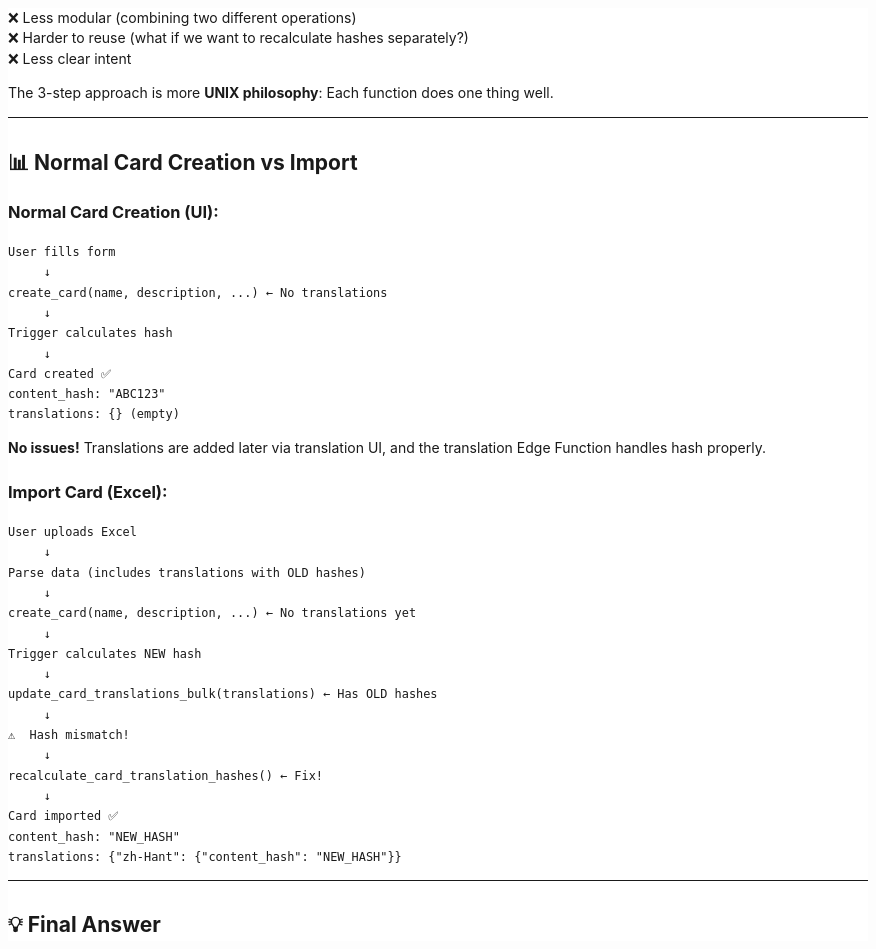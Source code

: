 ❌ Less modular (combining two different operations)  
❌ Harder to reuse (what if we want to recalculate hashes separately?)  
❌ Less clear intent  

The 3-step approach is more **UNIX philosophy**: Each function does one thing well.

---

## 📊 Normal Card Creation vs Import

### Normal Card Creation (UI):

```
User fills form
     ↓
create_card(name, description, ...) ← No translations
     ↓
Trigger calculates hash
     ↓
Card created ✅
content_hash: "ABC123"
translations: {} (empty)
```

**No issues!** Translations are added later via translation UI, and the translation Edge Function handles hash properly.

### Import Card (Excel):

```
User uploads Excel
     ↓
Parse data (includes translations with OLD hashes)
     ↓
create_card(name, description, ...) ← No translations yet
     ↓
Trigger calculates NEW hash
     ↓
update_card_translations_bulk(translations) ← Has OLD hashes
     ↓
⚠️  Hash mismatch!
     ↓
recalculate_card_translation_hashes() ← Fix!
     ↓
Card imported ✅
content_hash: "NEW_HASH"
translations: {"zh-Hant": {"content_hash": "NEW_HASH"}}
```

---

## 💡 Final Answer

